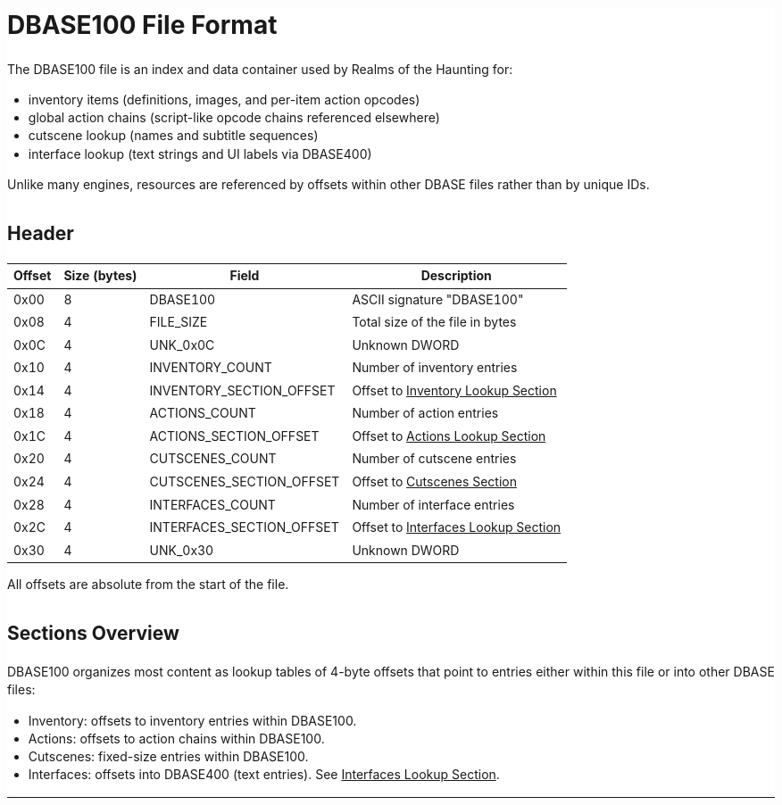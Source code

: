 # DBASE100 File Format

The DBASE100 file is an index and data container used by Realms of the Haunting for:

- inventory items (definitions, images, and per-item action opcodes)
- global action chains (script-like opcode chains referenced elsewhere)
- cutscene lookup (names and subtitle sequences)
- interface lookup (text strings and UI labels via DBASE400)

Unlike many engines, resources are referenced by offsets within other DBASE files rather than by unique IDs.

## Header

| Offset | Size (bytes) | Field | Description |
| ----------- | ----------- | ----------- | ----------- |
| 0x00 | 8 | DBASE100 | ASCII signature "DBASE100" |
| 0x08 | 4 | FILE_SIZE | Total size of the file in bytes |
| 0x0C | 4 | UNK_0x0C | Unknown DWORD |
| 0x10 | 4 | INVENTORY_COUNT | Number of inventory entries |
| 0x14 | 4 | INVENTORY_SECTION_OFFSET | Offset to [Inventory Lookup Section](#inventory-lookup-section) |
| 0x18 | 4 | ACTIONS_COUNT | Number of action entries |
| 0x1C | 4 | ACTIONS_SECTION_OFFSET | Offset to [Actions Lookup Section](#actions-lookup-section) |
| 0x20 | 4 | CUTSCENES_COUNT | Number of cutscene entries |
| 0x24 | 4 | CUTSCENES_SECTION_OFFSET | Offset to [Cutscenes Section](#cutscenes-section) |
| 0x28 | 4 | INTERFACES_COUNT | Number of interface entries |
| 0x2C | 4 | INTERFACES_SECTION_OFFSET | Offset to [Interfaces Lookup Section](#interfaces-lookup-section) |
| 0x30 | 4 | UNK_0x30 | Unknown DWORD |

All offsets are absolute from the start of the file.

## Sections Overview

DBASE100 organizes most content as lookup tables of 4-byte offsets that point to entries either within this file or into other DBASE files:

- Inventory: offsets to inventory entries within DBASE100.
- Actions: offsets to action chains within DBASE100.
- Cutscenes: fixed-size entries within DBASE100.
- Interfaces: offsets into DBASE400 (text entries). See [Interfaces Lookup Section](#interfaces-lookup-section).

---
